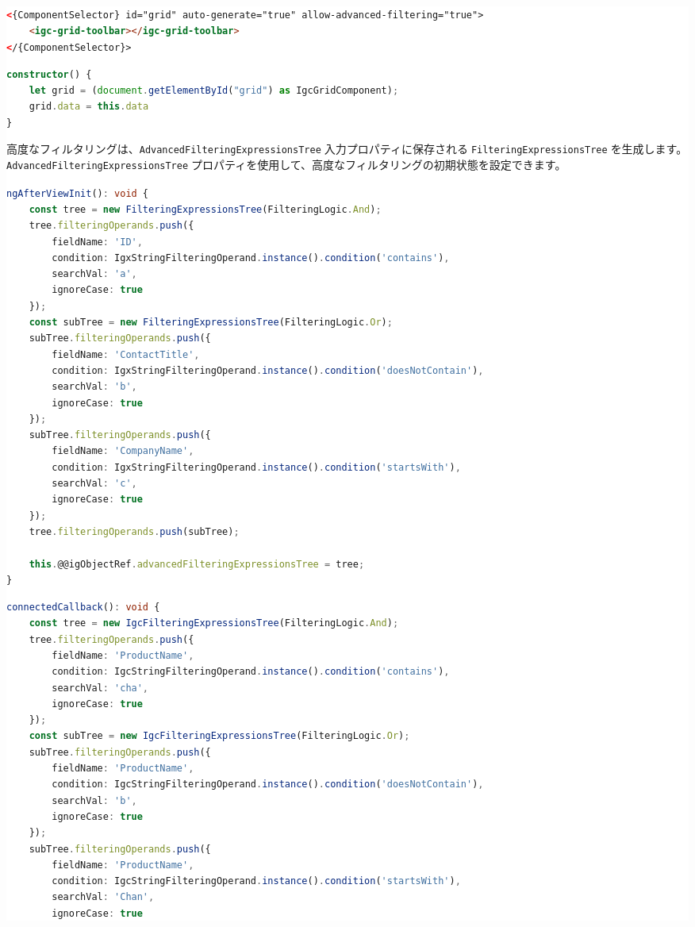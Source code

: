 ```html
<{ComponentSelector} id="grid" auto-generate="true" allow-advanced-filtering="true">
    <igc-grid-toolbar></igc-grid-toolbar>
</{ComponentSelector}>
```
```ts
constructor() {
    let grid = (document.getElementById("grid") as IgcGridComponent);
    grid.data = this.data
}
```


高度なフィルタリングは、`AdvancedFilteringExpressionsTree` 入力プロパティに保存される `FilteringExpressionsTree` を生成します。`AdvancedFilteringExpressionsTree` プロパティを使用して、高度なフィルタリングの初期状態を設定できます。



```typescript
ngAfterViewInit(): void {
    const tree = new FilteringExpressionsTree(FilteringLogic.And);
    tree.filteringOperands.push({
        fieldName: 'ID',
        condition: IgxStringFilteringOperand.instance().condition('contains'),
        searchVal: 'a',
        ignoreCase: true
    });
    const subTree = new FilteringExpressionsTree(FilteringLogic.Or);
    subTree.filteringOperands.push({
        fieldName: 'ContactTitle',
        condition: IgxStringFilteringOperand.instance().condition('doesNotContain'),
        searchVal: 'b',
        ignoreCase: true
    });
    subTree.filteringOperands.push({
        fieldName: 'CompanyName',
        condition: IgxStringFilteringOperand.instance().condition('startsWith'),
        searchVal: 'c',
        ignoreCase: true
    });
    tree.filteringOperands.push(subTree);

    this.@@igObjectRef.advancedFilteringExpressionsTree = tree;
}
```



```typescript
connectedCallback(): void {
    const tree = new IgcFilteringExpressionsTree(FilteringLogic.And);
    tree.filteringOperands.push({
        fieldName: 'ProductName',
        condition: IgcStringFilteringOperand.instance().condition('contains'),
        searchVal: 'cha',
        ignoreCase: true
    });
    const subTree = new IgcFilteringExpressionsTree(FilteringLogic.Or);
    subTree.filteringOperands.push({
        fieldName: 'ProductName',
        condition: IgcStringFilteringOperand.instance().condition('doesNotContain'),
        searchVal: 'b',
        ignoreCase: true
    });
    subTree.filteringOperands.push({
        fieldName: 'ProductName',
        condition: IgcStringFilteringOperand.instance().condition('startsWith'),
        searchVal: 'Chan',
        ignoreCase: true
```
